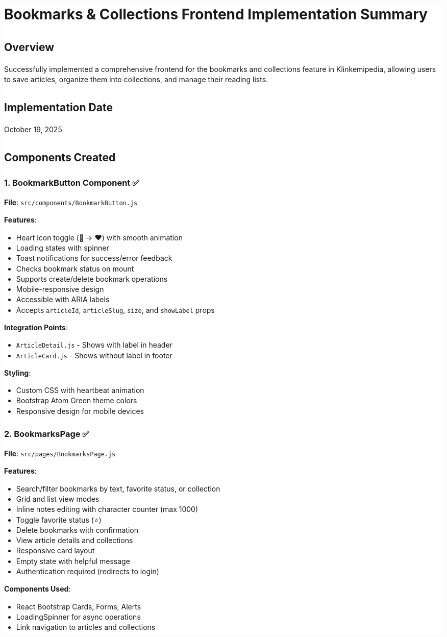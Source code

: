 # Bookmarks & Collections Frontend Implementation Summary

## Overview
Successfully implemented a comprehensive frontend for the bookmarks and collections feature in Klinkemipedia, allowing users to save articles, organize them into collections, and manage their reading lists.

## Implementation Date
October 19, 2025

## Components Created

### 1. BookmarkButton Component ✅
**File**: `src/components/BookmarkButton.js`

**Features**:
- Heart icon toggle (🤍 → ❤️) with smooth animation
- Loading states with spinner
- Toast notifications for success/error feedback
- Checks bookmark status on mount
- Supports create/delete bookmark operations
- Mobile-responsive design
- Accessible with ARIA labels
- Accepts `articleId`, `articleSlug`, `size`, and `showLabel` props

**Integration Points**:
- `ArticleDetail.js` - Shows with label in header
- `ArticleCard.js` - Shows without label in footer

**Styling**: 
- Custom CSS with heartbeat animation
- Bootstrap Atom Green theme colors
- Responsive design for mobile devices

### 2. BookmarksPage ✅
**File**: `src/pages/BookmarksPage.js`

**Features**:
- Search/filter bookmarks by text, favorite status, or collection
- Grid and list view modes
- Inline notes editing with character counter (max 1000)
- Toggle favorite status (⭐)
- Delete bookmarks with confirmation
- View article details and collections
- Responsive card layout
- Empty state with helpful message
- Authentication required (redirects to login)

**Components Used**:
- React Bootstrap Cards, Forms, Alerts
- LoadingSpinner for async operations
- Link navigation to articles and collections
